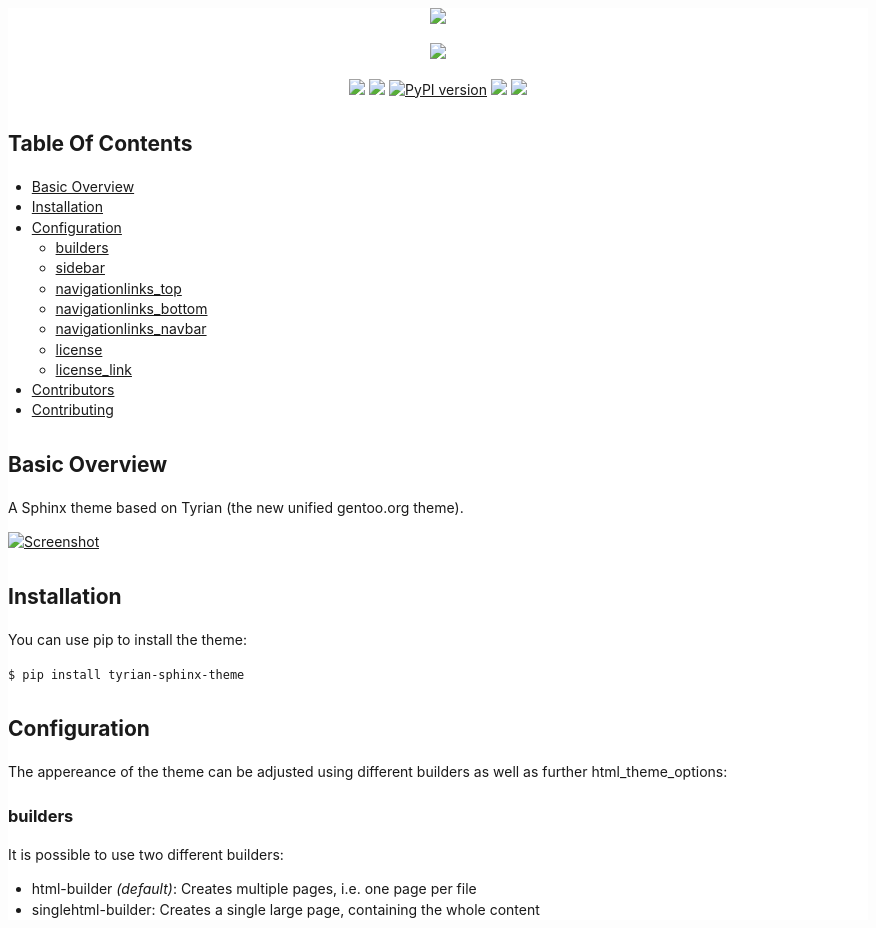 <p align="center"><img width=17.5% src="https://raw.githubusercontent.com/mmagorsc/tyrian_sphinx_theme/master/docs/tyrian_sphinx_theme_raw.png"></p>
<p align="center"><img width=60% src="https://raw.githubusercontent.com/mmagorsc/tyrian_sphinx_theme/master/docs/tyrian_sphinx_theme_label.png"></p>

<p align="center">
<a href="https://www.python.org/" ><img src="https://img.shields.io/badge/python-2.6%2B-blue.svg"></a>
<a> <img src="https://github.com/mmagorsc/tyrian_sphinx_theme/workflows/Upload%20Python%20Package/badge.svg"></a>
<a href="https://pypi.org/project/tyrian-sphinx-theme/"><img src="https://badge.fury.io/py/tyrian-sphinx-theme.svg" alt="PyPI version" height="18"></a>
<a href="#contributing"> <img src="https://img.shields.io/badge/contributions-welcome-orange.svg"></a>
<a href="https://opensource.org/licenses/BSD-2-Clause"><img src="https://img.shields.io/badge/license-BSD-blue.svg"></a>
</p>

## Table Of Contents 

- [Basic Overview](#basic-overview)
- [Installation](#installation)
- [Configuration](#configuration)
    - [builders](#builders)
    - [sidebar](#sidebar)
    - [navigationlinks_top](#navigationlinks_top)
    - [navigationlinks_bottom](#navigationlinks_bottom)
    - [navigationlinks_navbar](#navigationlinks_navbar)
    - [license](#license)
    - [license_link](#license_link)
- [Contributors](#contributors)
- [Contributing](#contributing)

## Basic Overview

A Sphinx theme based on Tyrian (the new unified gentoo.org theme). 

[![Screenshot](https://raw.githubusercontent.com/mmagorsc/tyrian_sphinx_theme/master/docs/screenshot.png)](https://projects.gentoo.org/qa/policy-guide/)

## Installation
You can use pip to install the theme: 
``` shell
$ pip install tyrian-sphinx-theme
```

## Configuration
The appereance of the theme can be adjusted using different builders as well as further html_theme_options:

### builders

It is possible to use two different builders: 
- html-builder *(default)*: Creates multiple pages, i.e. one page per file
- singlehtml-builder: Creates a single large page, containing the whole content
